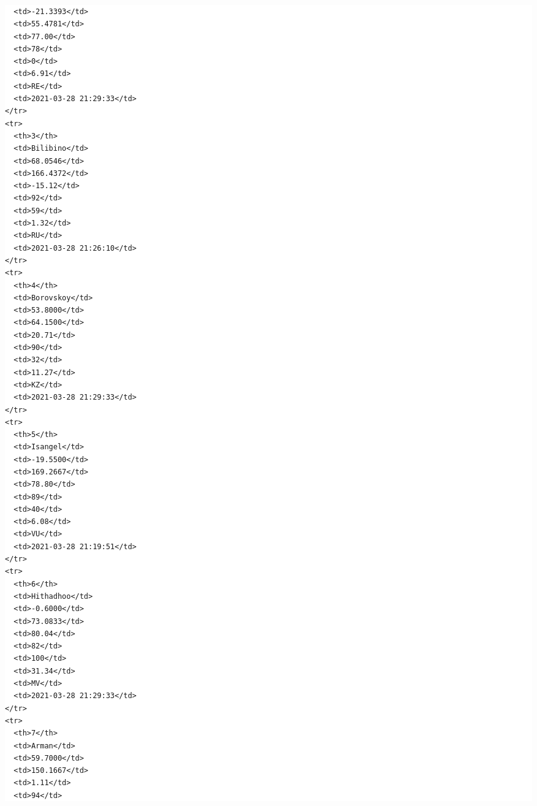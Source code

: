       <td>-21.3393</td>
      <td>55.4781</td>
      <td>77.00</td>
      <td>78</td>
      <td>0</td>
      <td>6.91</td>
      <td>RE</td>
      <td>2021-03-28 21:29:33</td>
    </tr>
    <tr>
      <th>3</th>
      <td>Bilibino</td>
      <td>68.0546</td>
      <td>166.4372</td>
      <td>-15.12</td>
      <td>92</td>
      <td>59</td>
      <td>1.32</td>
      <td>RU</td>
      <td>2021-03-28 21:26:10</td>
    </tr>
    <tr>
      <th>4</th>
      <td>Borovskoy</td>
      <td>53.8000</td>
      <td>64.1500</td>
      <td>20.71</td>
      <td>90</td>
      <td>32</td>
      <td>11.27</td>
      <td>KZ</td>
      <td>2021-03-28 21:29:33</td>
    </tr>
    <tr>
      <th>5</th>
      <td>Isangel</td>
      <td>-19.5500</td>
      <td>169.2667</td>
      <td>78.80</td>
      <td>89</td>
      <td>40</td>
      <td>6.08</td>
      <td>VU</td>
      <td>2021-03-28 21:19:51</td>
    </tr>
    <tr>
      <th>6</th>
      <td>Hithadhoo</td>
      <td>-0.6000</td>
      <td>73.0833</td>
      <td>80.04</td>
      <td>82</td>
      <td>100</td>
      <td>31.34</td>
      <td>MV</td>
      <td>2021-03-28 21:29:33</td>
    </tr>
    <tr>
      <th>7</th>
      <td>Arman</td>
      <td>59.7000</td>
      <td>150.1667</td>
      <td>1.11</td>
      <td>94</td>
